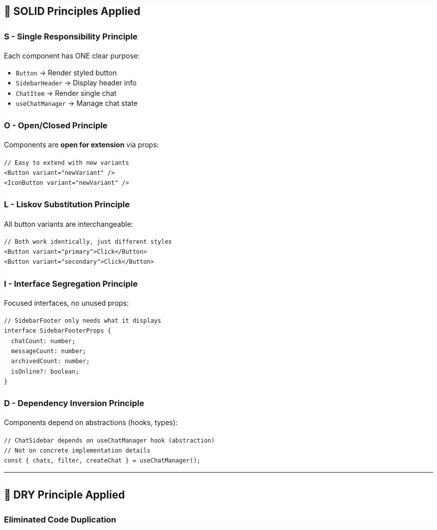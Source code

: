 
## 📐 SOLID Principles Applied

### **S - Single Responsibility Principle**
Each component has ONE clear purpose:
- `Button` → Render styled button
- `SidebarHeader` → Display header info
- `ChatItem` → Render single chat
- `useChatManager` → Manage chat state

### **O - Open/Closed Principle**
Components are **open for extension** via props:
```tsx
// Easy to extend with new variants
<Button variant="newVariant" />
<IconButton variant="newVariant" />
```

### **L - Liskov Substitution Principle**
All button variants are interchangeable:
```tsx
// Both work identically, just different styles
<Button variant="primary">Click</Button>
<Button variant="secondary">Click</Button>
```

### **I - Interface Segregation Principle**
Focused interfaces, no unused props:
```tsx
// SidebarFooter only needs what it displays
interface SidebarFooterProps {
  chatCount: number;
  messageCount: number;
  archivedCount: number;
  isOnline?: boolean;
}
```

### **D - Dependency Inversion Principle**
Components depend on abstractions (hooks, types):
```tsx
// ChatSidebar depends on useChatManager hook (abstraction)
// Not on concrete implementation details
const { chats, filter, createChat } = useChatManager();
```

---

## 🔁 DRY Principle Applied

### Eliminated Code Duplication
